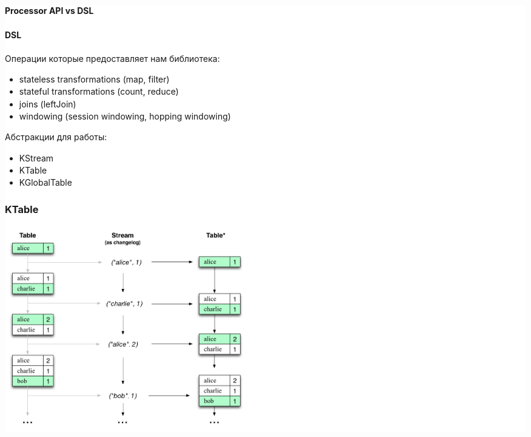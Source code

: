 #### Processor API vs DSL

#### DSL

Операции которые предоставляет нам библиотека: 

- stateless transformations (map, filter)
- stateful transformations (count, reduce)
- joins (leftJoin)
- windowing (session windowing, hopping windowing)

Абстракции для работы:

- KStream
- KTable
- KGlobalTable

### KTable

<img src="./images/ktable.png" width="400" alt="ktable">
